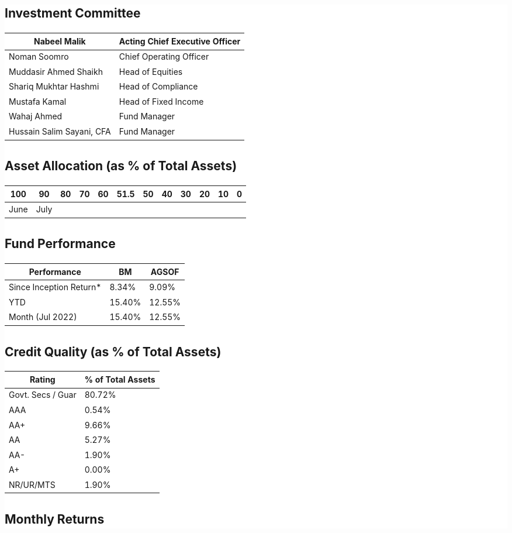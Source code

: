 ## Investment Committee

| Nabeel Malik              | Acting Chief Executive Officer |
| ------------------------- | ------------------------------ |
| Noman Soomro              | Chief Operating Officer        |
| Muddasir Ahmed Shaikh     | Head of Equities               |
| Shariq Mukhtar Hashmi     | Head of Compliance             |
| Mustafa Kamal             | Head of Fixed Income           |
| Wahaj Ahmed               | Fund Manager                   |
| Hussain Salim Sayani, CFA | Fund Manager                   |

## Asset Allocation (as % of Total Assets)

| 100  | 90   | 80  | 70  | 60  | 51.5 | 50  | 40  | 30  | 20  | 10  | 0   |
| ---- | ---- | --- | --- | --- | ---- | --- | --- | --- | --- | --- | --- |
| June | July |     |     |     |      |     |     |     |     |     |     |

## Fund Performance

| Performance              | BM     | AGSOF  |
| ------------------------ | ------ | ------ |
| Since Inception Return\* | 8.34%  | 9.09%  |
| YTD                      | 15.40% | 12.55% |
| Month (Jul 2022)         | 15.40% | 12.55% |

## Credit Quality (as % of Total Assets)

| Rating            | % of Total Assets |
| ----------------- | ----------------- |
| Govt. Secs / Guar | 80.72%            |
| AAA               | 0.54%             |
| AA+               | 9.66%             |
| AA                | 5.27%             |
| AA-               | 1.90%             |
| A+                | 0.00%             |
| NR/UR/MTS         | 1.90%             |

## Monthly Returns
